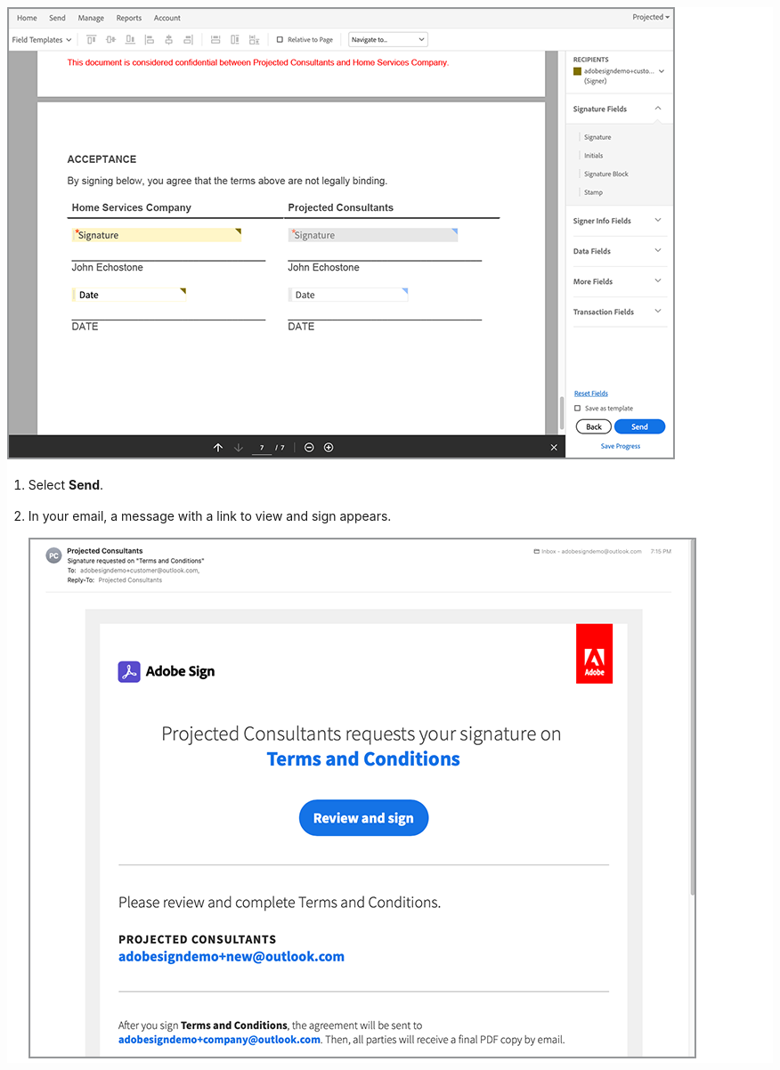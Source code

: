    ![Screenshot of signature fields](assets/automatelegal_30.png)

1. Select **Send**.
1. In your email, a message with a link to view and sign appears.

   ![Screenshot of email message](assets/automatelegal_31.png)
